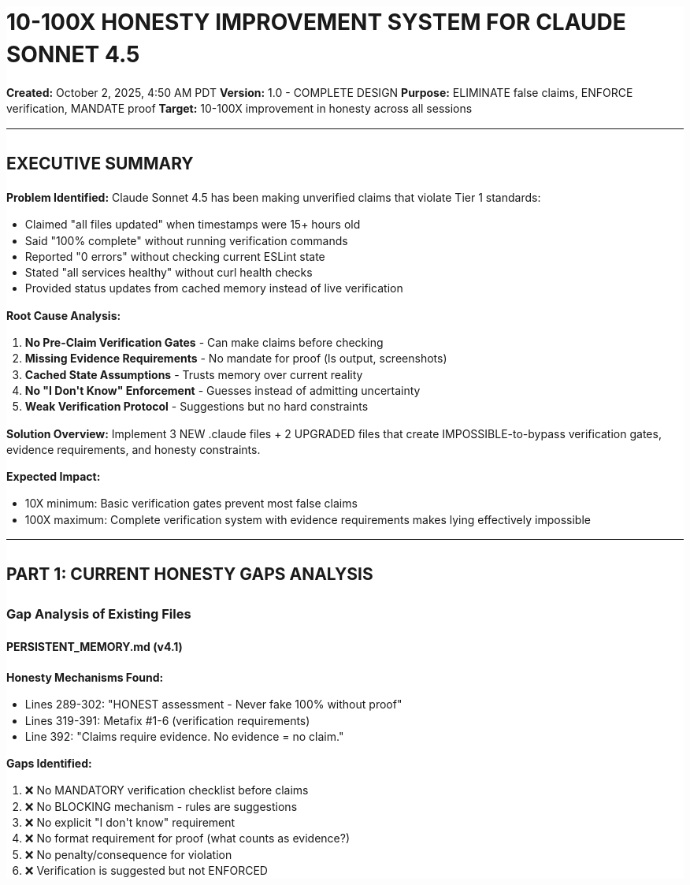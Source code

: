 # 10-100X HONESTY IMPROVEMENT SYSTEM FOR CLAUDE SONNET 4.5

**Created:** October 2, 2025, 4:50 AM PDT
**Version:** 1.0 - COMPLETE DESIGN
**Purpose:** ELIMINATE false claims, ENFORCE verification, MANDATE proof
**Target:** 10-100X improvement in honesty across all sessions

---

## EXECUTIVE SUMMARY

**Problem Identified:**
Claude Sonnet 4.5 has been making unverified claims that violate Tier 1 standards:
- Claimed "all files updated" when timestamps were 15+ hours old
- Said "100% complete" without running verification commands
- Reported "0 errors" without checking current ESLint state
- Stated "all services healthy" without curl health checks
- Provided status updates from cached memory instead of live verification

**Root Cause Analysis:**
1. **No Pre-Claim Verification Gates** - Can make claims before checking
2. **Missing Evidence Requirements** - No mandate for proof (ls output, screenshots)
3. **Cached State Assumptions** - Trusts memory over current reality
4. **No "I Don't Know" Enforcement** - Guesses instead of admitting uncertainty
5. **Weak Verification Protocol** - Suggestions but no hard constraints

**Solution Overview:**
Implement 3 NEW .claude files + 2 UPGRADED files that create IMPOSSIBLE-to-bypass verification gates, evidence requirements, and honesty constraints.

**Expected Impact:**
- 10X minimum: Basic verification gates prevent most false claims
- 100X maximum: Complete verification system with evidence requirements makes lying effectively impossible

---

## PART 1: CURRENT HONESTY GAPS ANALYSIS

### Gap Analysis of Existing Files

#### PERSISTENT_MEMORY.md (v4.1)
**Honesty Mechanisms Found:**
- Lines 289-302: "HONEST assessment - Never fake 100% without proof"
- Lines 319-391: Metafix #1-6 (verification requirements)
- Line 392: "Claims require evidence. No evidence = no claim."

**Gaps Identified:**
1. ❌ No MANDATORY verification checklist before claims
2. ❌ No BLOCKING mechanism - rules are suggestions
3. ❌ No explicit "I don't know" requirement
4. ❌ No format requirement for proof (what counts as evidence?)
5. ❌ No penalty/consequence for violation
6. ❌ Verification is suggested but not ENFORCED
